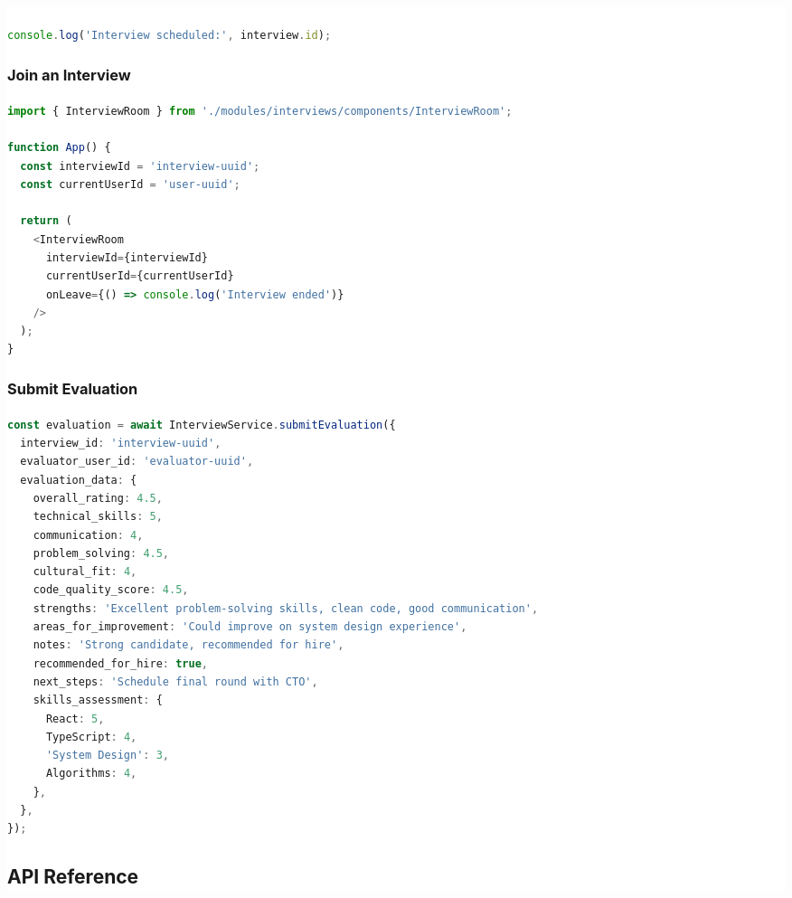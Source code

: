 ```typescript

console.log('Interview scheduled:', interview.id);
```

### Join an Interview

```typescript
import { InterviewRoom } from './modules/interviews/components/InterviewRoom';

function App() {
  const interviewId = 'interview-uuid';
  const currentUserId = 'user-uuid';

  return (
    <InterviewRoom
      interviewId={interviewId}
      currentUserId={currentUserId}
      onLeave={() => console.log('Interview ended')}
    />
  );
}
```

### Submit Evaluation

```typescript
const evaluation = await InterviewService.submitEvaluation({
  interview_id: 'interview-uuid',
  evaluator_user_id: 'evaluator-uuid',
  evaluation_data: {
    overall_rating: 4.5,
    technical_skills: 5,
    communication: 4,
    problem_solving: 4.5,
    cultural_fit: 4,
    code_quality_score: 4.5,
    strengths: 'Excellent problem-solving skills, clean code, good communication',
    areas_for_improvement: 'Could improve on system design experience',
    notes: 'Strong candidate, recommended for hire',
    recommended_for_hire: true,
    next_steps: 'Schedule final round with CTO',
    skills_assessment: {
      React: 5,
      TypeScript: 4,
      'System Design': 3,
      Algorithms: 4,
    },
  },
});
```

## API Reference
